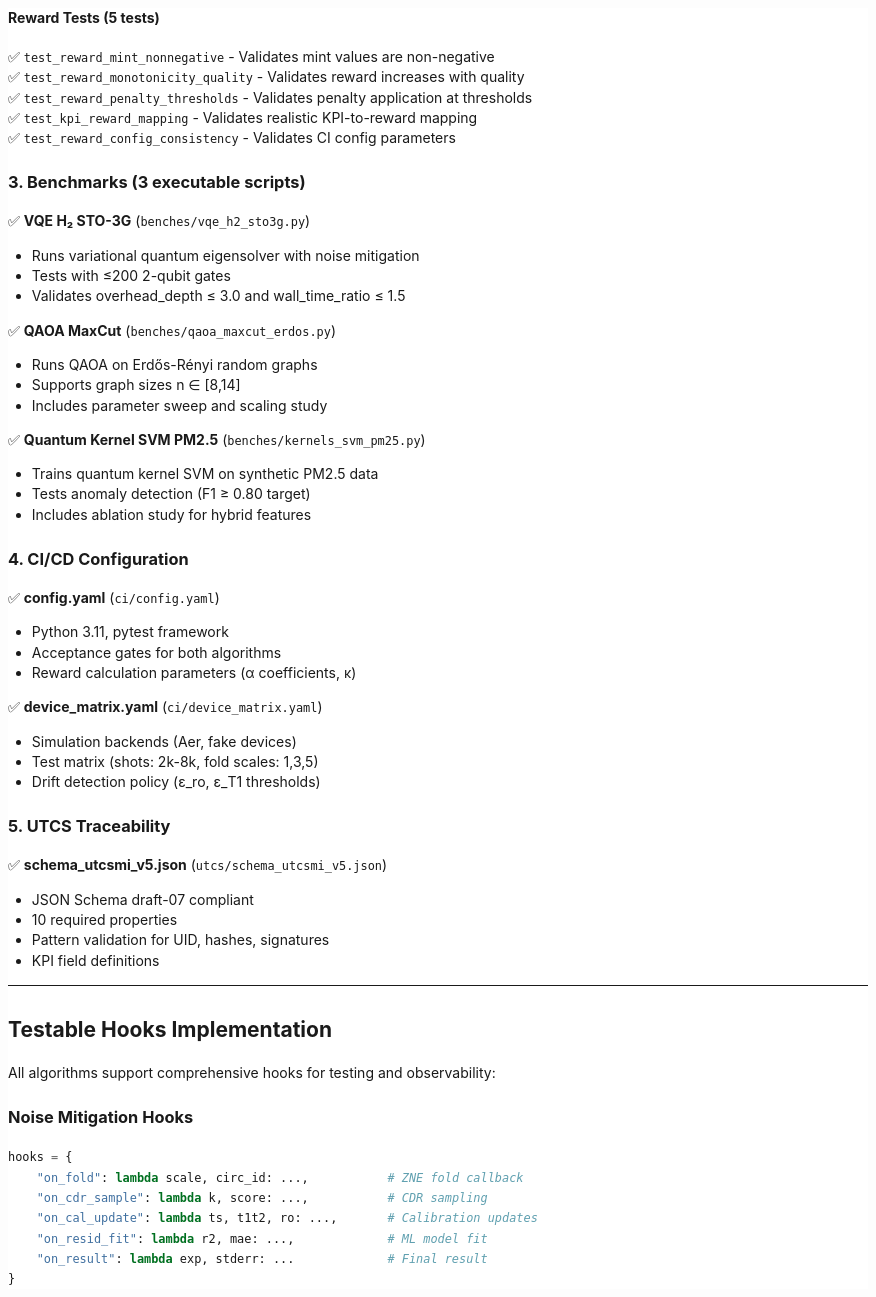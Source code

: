 #### Reward Tests (5 tests)
✅ `test_reward_mint_nonnegative` - Validates mint values are non-negative  
✅ `test_reward_monotonicity_quality` - Validates reward increases with quality  
✅ `test_reward_penalty_thresholds` - Validates penalty application at thresholds  
✅ `test_kpi_reward_mapping` - Validates realistic KPI-to-reward mapping  
✅ `test_reward_config_consistency` - Validates CI config parameters  

### 3. Benchmarks (3 executable scripts)

✅ **VQE H₂ STO-3G** (`benches/vqe_h2_sto3g.py`)
- Runs variational quantum eigensolver with noise mitigation
- Tests with ≤200 2-qubit gates
- Validates overhead_depth ≤ 3.0 and wall_time_ratio ≤ 1.5

✅ **QAOA MaxCut** (`benches/qaoa_maxcut_erdos.py`)
- Runs QAOA on Erdős-Rényi random graphs
- Supports graph sizes n ∈ [8,14]
- Includes parameter sweep and scaling study

✅ **Quantum Kernel SVM PM2.5** (`benches/kernels_svm_pm25.py`)
- Trains quantum kernel SVM on synthetic PM2.5 data
- Tests anomaly detection (F1 ≥ 0.80 target)
- Includes ablation study for hybrid features

### 4. CI/CD Configuration

✅ **config.yaml** (`ci/config.yaml`)
- Python 3.11, pytest framework
- Acceptance gates for both algorithms
- Reward calculation parameters (α coefficients, κ)

✅ **device_matrix.yaml** (`ci/device_matrix.yaml`)
- Simulation backends (Aer, fake devices)
- Test matrix (shots: 2k-8k, fold scales: 1,3,5)
- Drift detection policy (ε_ro, ε_T1 thresholds)

### 5. UTCS Traceability

✅ **schema_utcsmi_v5.json** (`utcs/schema_utcsmi_v5.json`)
- JSON Schema draft-07 compliant
- 10 required properties
- Pattern validation for UID, hashes, signatures
- KPI field definitions

---

## Testable Hooks Implementation

All algorithms support comprehensive hooks for testing and observability:

### Noise Mitigation Hooks
```python
hooks = {
    "on_fold": lambda scale, circ_id: ...,           # ZNE fold callback
    "on_cdr_sample": lambda k, score: ...,           # CDR sampling
    "on_cal_update": lambda ts, t1t2, ro: ...,       # Calibration updates
    "on_resid_fit": lambda r2, mae: ...,             # ML model fit
    "on_result": lambda exp, stderr: ...             # Final result
}
```
